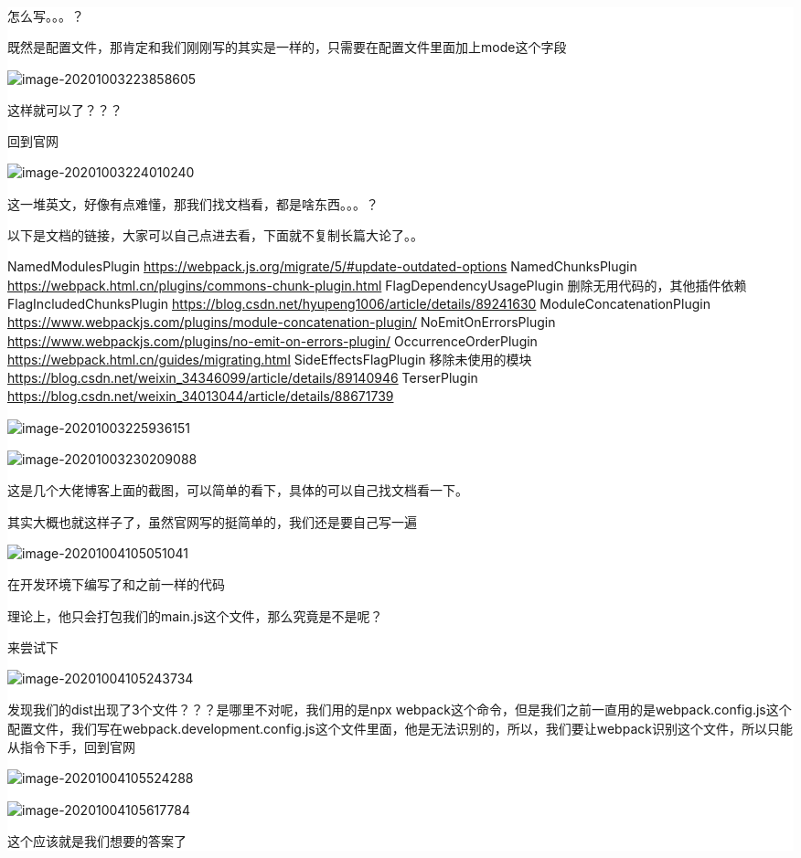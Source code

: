 怎么写。。。？

既然是配置文件，那肯定和我们刚刚写的其实是一样的，只需要在配置文件里面加上mode这个字段

![image-20201003223858605](C:\Users\51246\AppData\Roaming\Typora\typora-user-images\image-20201003223858605.png)



这样就可以了？？？

回到官网

![image-20201003224010240](C:\Users\51246\AppData\Roaming\Typora\typora-user-images\image-20201003224010240.png)

这一堆英文，好像有点难懂，那我们找文档看，都是啥东西。。。？

以下是文档的链接，大家可以自己点进去看，下面就不复制长篇大论了。。

NamedModulesPlugin	https://webpack.js.org/migrate/5/#update-outdated-options
NamedChunksPlugin 	https://webpack.html.cn/plugins/commons-chunk-plugin.html
FlagDependencyUsagePlugin 删除无用代码的，其他插件依赖
FlagIncludedChunksPlugin https://blog.csdn.net/hyupeng1006/article/details/89241630
ModuleConcatenationPlugin https://www.webpackjs.com/plugins/module-concatenation-plugin/
NoEmitOnErrorsPlugin 	https://www.webpackjs.com/plugins/no-emit-on-errors-plugin/
OccurrenceOrderPlugin 	https://webpack.html.cn/guides/migrating.html
SideEffectsFlagPlugin 移除未使用的模块	https://blog.csdn.net/weixin_34346099/article/details/89140946
TerserPlugin https://blog.csdn.net/weixin_34013044/article/details/88671739

![image-20201003225936151](C:\Users\51246\AppData\Roaming\Typora\typora-user-images\image-20201003225936151.png)

![image-20201003230209088](C:\Users\51246\AppData\Roaming\Typora\typora-user-images\image-20201003230209088.png)

这是几个大佬博客上面的截图，可以简单的看下，具体的可以自己找文档看一下。

其实大概也就这样子了，虽然官网写的挺简单的，我们还是要自己写一遍

![image-20201004105051041](C:\Users\51246\AppData\Roaming\Typora\typora-user-images\image-20201004105051041.png)



在开发环境下编写了和之前一样的代码

理论上，他只会打包我们的main.js这个文件，那么究竟是不是呢？

来尝试下

![image-20201004105243734](C:\Users\51246\AppData\Roaming\Typora\typora-user-images\image-20201004105243734.png)

发现我们的dist出现了3个文件？？？是哪里不对呢，我们用的是npx webpack这个命令，但是我们之前一直用的是webpack.config.js这个配置文件，我们写在webpack.development.config.js这个文件里面，他是无法识别的，所以，我们要让webpack识别这个文件，所以只能从指令下手，回到官网

![image-20201004105524288](C:\Users\51246\AppData\Roaming\Typora\typora-user-images\image-20201004105524288.png)



![image-20201004105617784](C:\Users\51246\AppData\Roaming\Typora\typora-user-images\image-20201004105617784.png)

这个应该就是我们想要的答案了
